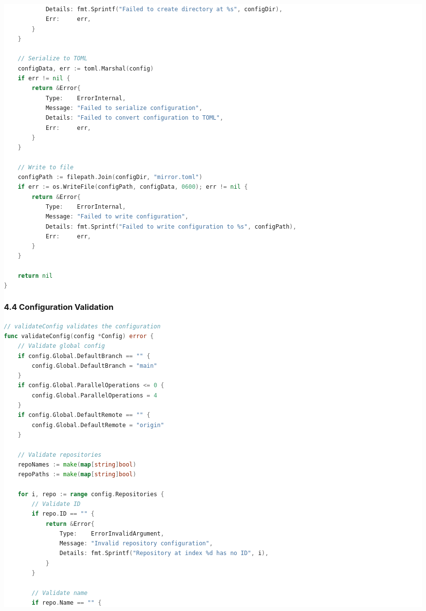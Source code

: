 ```go
            Details: fmt.Sprintf("Failed to create directory at %s", configDir),
            Err:     err,
        }
    }
    
    // Serialize to TOML
    configData, err := toml.Marshal(config)
    if err != nil {
        return &Error{
            Type:    ErrorInternal,
            Message: "Failed to serialize configuration",
            Details: "Failed to convert configuration to TOML",
            Err:     err,
        }
    }
    
    // Write to file
    configPath := filepath.Join(configDir, "mirror.toml")
    if err := os.WriteFile(configPath, configData, 0600); err != nil {
        return &Error{
            Type:    ErrorInternal,
            Message: "Failed to write configuration",
            Details: fmt.Sprintf("Failed to write configuration to %s", configPath),
            Err:     err,
        }
    }
    
    return nil
}
```

### 4.4 Configuration Validation

```go
// validateConfig validates the configuration
func validateConfig(config *Config) error {
    // Validate global config
    if config.Global.DefaultBranch == "" {
        config.Global.DefaultBranch = "main"
    }
    if config.Global.ParallelOperations <= 0 {
        config.Global.ParallelOperations = 4
    }
    if config.Global.DefaultRemote == "" {
        config.Global.DefaultRemote = "origin"
    }
    
    // Validate repositories
    repoNames := make(map[string]bool)
    repoPaths := make(map[string]bool)
    
    for i, repo := range config.Repositories {
        // Validate ID
        if repo.ID == "" {
            return &Error{
                Type:    ErrorInvalidArgument,
                Message: "Invalid repository configuration",
                Details: fmt.Sprintf("Repository at index %d has no ID", i),
            }
        }
        
        // Validate name
        if repo.Name == "" {
```